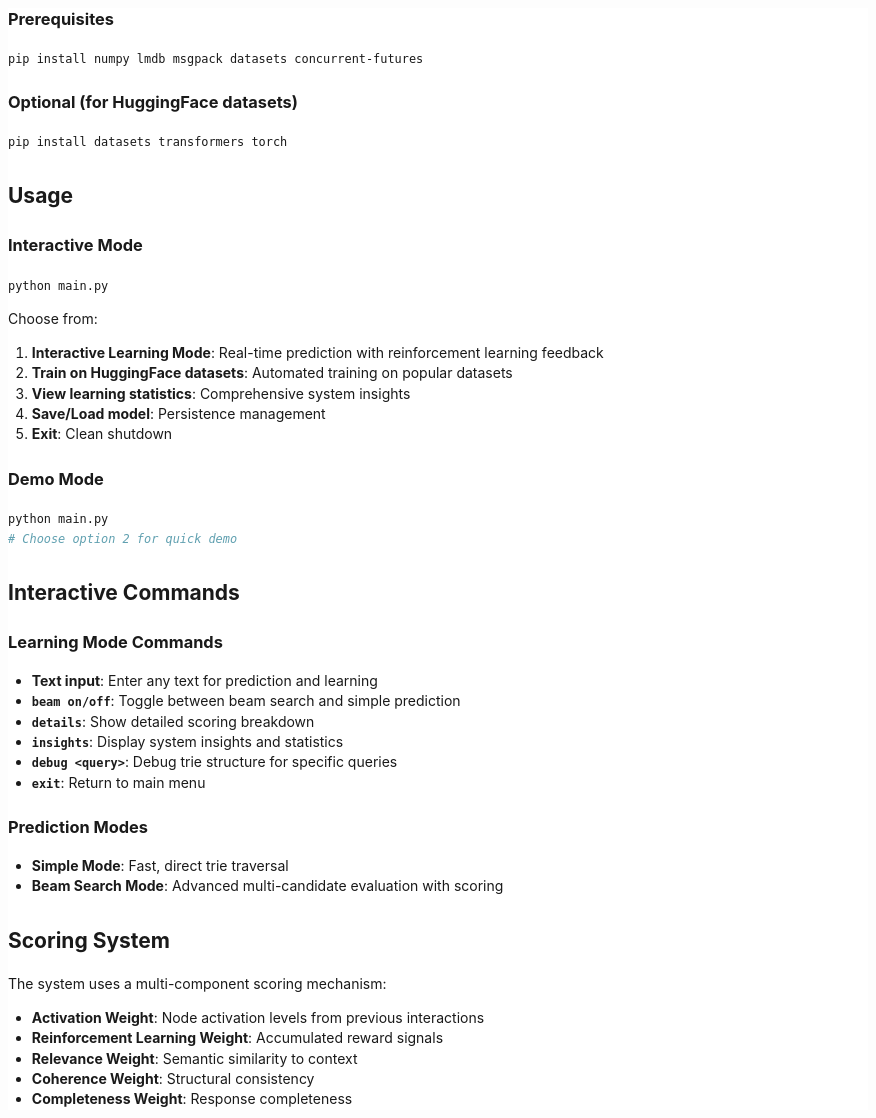 ### Prerequisites
```bash
pip install numpy lmdb msgpack datasets concurrent-futures
```

### Optional (for HuggingFace datasets)
```bash
pip install datasets transformers torch
```

## Usage

### Interactive Mode
```bash
python main.py
```

Choose from:
1. **Interactive Learning Mode**: Real-time prediction with reinforcement learning feedback
2. **Train on HuggingFace datasets**: Automated training on popular datasets
3. **View learning statistics**: Comprehensive system insights
4. **Save/Load model**: Persistence management
5. **Exit**: Clean shutdown

### Demo Mode
```bash
python main.py
# Choose option 2 for quick demo
```

## Interactive Commands

### Learning Mode Commands
- **Text input**: Enter any text for prediction and learning
- **`beam on/off`**: Toggle between beam search and simple prediction
- **`details`**: Show detailed scoring breakdown
- **`insights`**: Display system insights and statistics
- **`debug <query>`**: Debug trie structure for specific queries
- **`exit`**: Return to main menu

### Prediction Modes
- **Simple Mode**: Fast, direct trie traversal
- **Beam Search Mode**: Advanced multi-candidate evaluation with scoring

## Scoring System

The system uses a multi-component scoring mechanism:
- **Activation Weight**: Node activation levels from previous interactions
- **Reinforcement Learning Weight**: Accumulated reward signals
- **Relevance Weight**: Semantic similarity to context
- **Coherence Weight**: Structural consistency
- **Completeness Weight**: Response completeness
